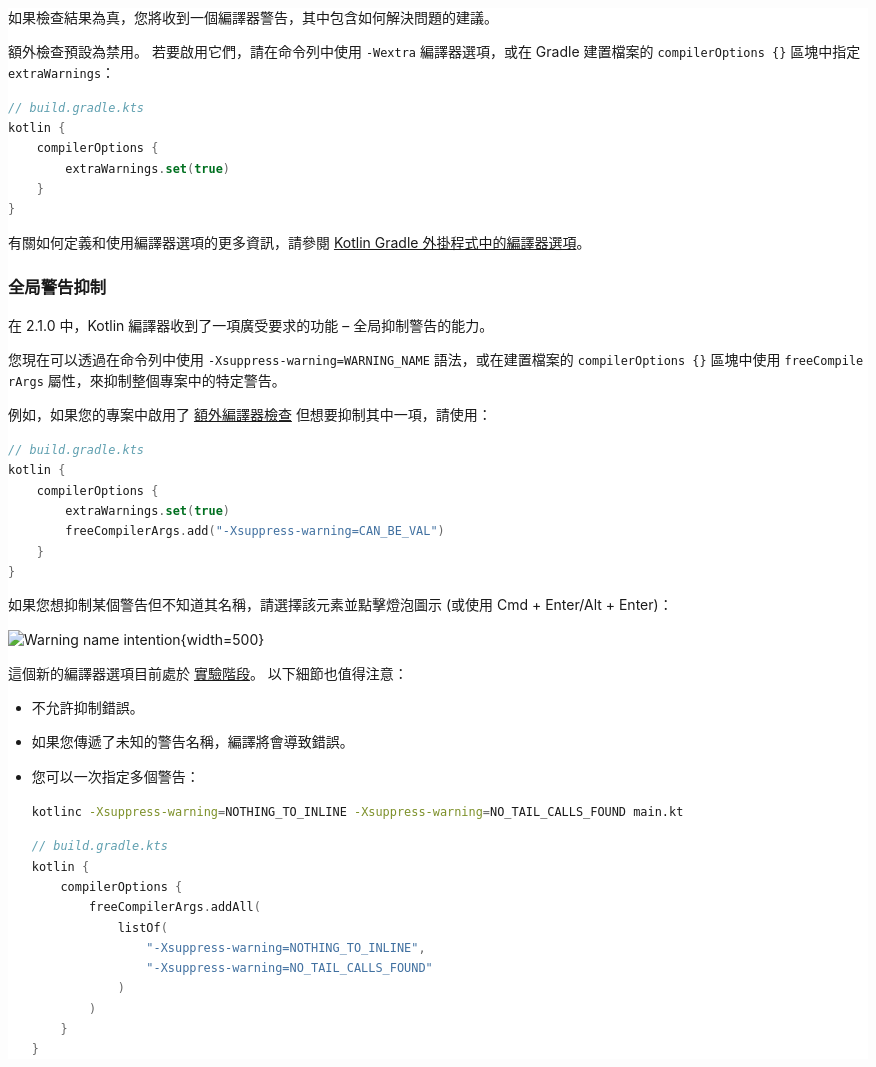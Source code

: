 如果檢查結果為真，您將收到一個編譯器警告，其中包含如何解決問題的建議。

額外檢查預設為禁用。
若要啟用它們，請在命令列中使用 `-Wextra` 編譯器選項，或在 Gradle 建置檔案的 `compilerOptions {}` 區塊中指定 `extraWarnings`：

```kotlin
// build.gradle.kts
kotlin {
    compilerOptions {
        extraWarnings.set(true)
    }
}
```

有關如何定義和使用編譯器選項的更多資訊，請參閱 [Kotlin Gradle 外掛程式中的編譯器選項](gradle-compiler-options.md)。

### 全局警告抑制

在 2.1.0 中，Kotlin 編譯器收到了一項廣受要求的功能 – 全局抑制警告的能力。

您現在可以透過在命令列中使用 `-Xsuppress-warning=WARNING_NAME` 語法，或在建置檔案的 `compilerOptions {}` 區塊中使用 `freeCompilerArgs` 屬性，來抑制整個專案中的特定警告。

例如，如果您的專案中啟用了 [額外編譯器檢查](#extra-compiler-checks) 但想要抑制其中一項，請使用：

```kotlin
// build.gradle.kts
kotlin {
    compilerOptions {
        extraWarnings.set(true)
        freeCompilerArgs.add("-Xsuppress-warning=CAN_BE_VAL")
    }
}
```

如果您想抑制某個警告但不知道其名稱，請選擇該元素並點擊燈泡圖示 (或使用 <shortcut>Cmd + Enter</shortcut>/<shortcut>Alt + Enter</shortcut>)：

![Warning name intention](warning-name-intention.png){width=500}

這個新的編譯器選項目前處於 [實驗階段](components-stability.md#stability-levels-explained)。
以下細節也值得注意：

* 不允許抑制錯誤。
* 如果您傳遞了未知的警告名稱，編譯將會導致錯誤。
* 您可以一次指定多個警告：
  
   <tabs>
   <tab title="命令列">

   ```bash
   kotlinc -Xsuppress-warning=NOTHING_TO_INLINE -Xsuppress-warning=NO_TAIL_CALLS_FOUND main.kt
   ```

   </tab>
   <tab title="建置檔案">

   ```kotlin
   // build.gradle.kts
   kotlin {
       compilerOptions {
           freeCompilerArgs.addAll(
               listOf(
                   "-Xsuppress-warning=NOTHING_TO_INLINE",
                   "-Xsuppress-warning=NO_TAIL_CALLS_FOUND"
               )
           )
       }
   }
   ```
